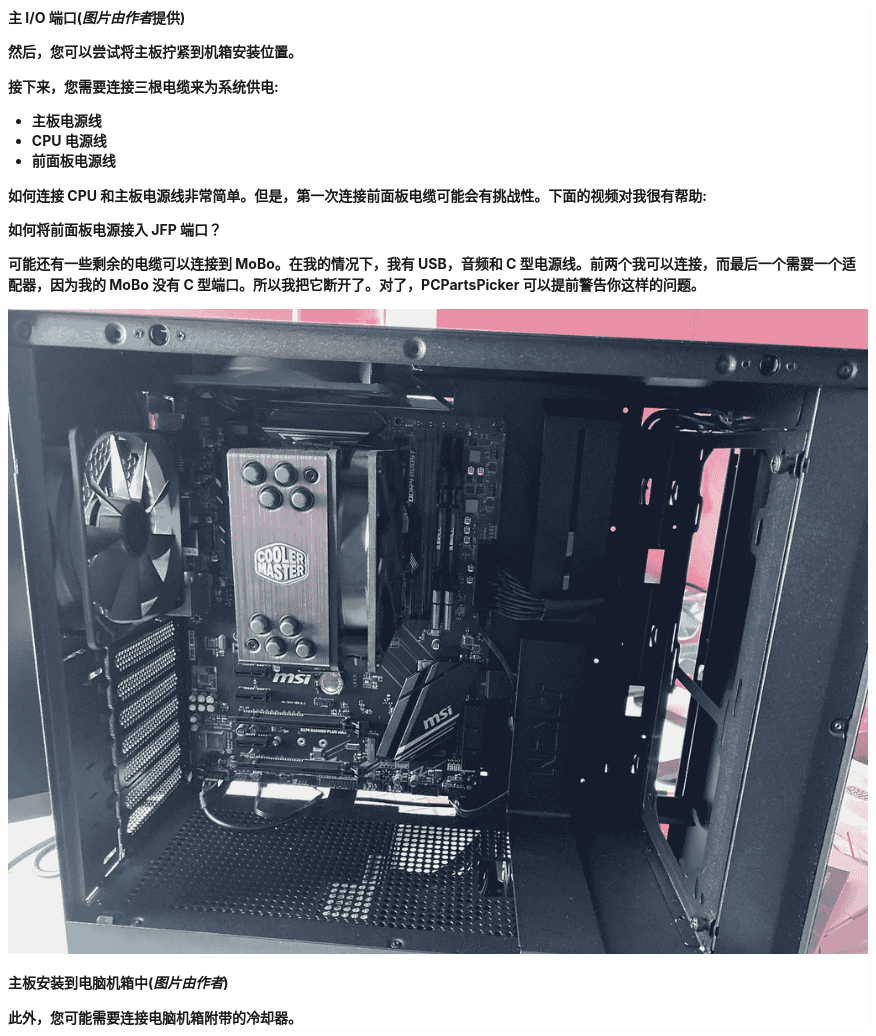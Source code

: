 **主 I/O 端口(*图片由作者*提供)**

**然后，您可以尝试将主板拧紧到机箱安装位置。**

**接下来，您需要连接三根电缆来为系统供电:**

*   **主板电源线**
*   **CPU 电源线**
*   **前面板电源线**

**如何连接 CPU 和主板电源线非常简单。但是，第一次连接前面板电缆可能会有挑战性。下面的视频对我很有帮助:**

**如何将前面板电源接入 JFP 端口？**

**可能还有一些剩余的电缆可以连接到 MoBo。在我的情况下，我有 USB，音频和 C 型电源线。前两个我可以连接，而最后一个需要一个适配器，因为我的 MoBo 没有 C 型端口。所以我把它断开了。对了，PCPartsPicker 可以提前警告你这样的问题。**

**![](img/9a9da1e06a251bb32302a33943a02075.png)**

**主板安装到电脑机箱中(*图片由作者*)**

**此外，您可能需要连接电脑机箱附带的冷却器。**
